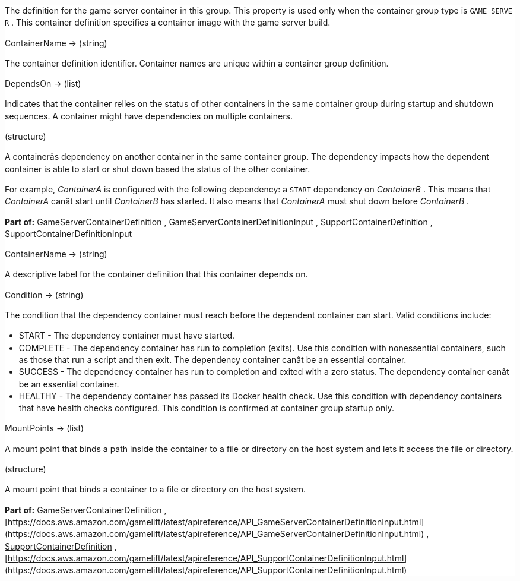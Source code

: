 The definition for the game server container in this group. This property is used only when the container group type is `GAME_SERVER` . This container definition specifies a container image with the game server build.

ContainerName -> (string)

The container definition identifier. Container names are unique within a container group definition.

DependsOn -> (list)

Indicates that the container relies on the status of other containers in the same container group during startup and shutdown sequences. A container might have dependencies on multiple containers.

(structure)

A containerâs dependency on another container in the same container group. The dependency impacts how the dependent container is able to start or shut down based the status of the other container.

For example, *ContainerA* is configured with the following dependency: a `START` dependency on *ContainerB* . This means that *ContainerA* canât start until *ContainerB* has started. It also means that *ContainerA* must shut down before *ContainerB* .

**Part of:** [GameServerContainerDefinition](https://docs.aws.amazon.com/gamelift/latest/apireference/API_GameServerContainerDefinition.html) , [GameServerContainerDefinitionInput](https://docs.aws.amazon.com/gamelift/latest/apireference/API_GameServerContainerDefinitionInput.html) , [SupportContainerDefinition](https://docs.aws.amazon.com/gamelift/latest/apireference/API_SupportContainerDefinition.html) , [SupportContainerDefinitionInput](https://docs.aws.amazon.com/gamelift/latest/apireference/API_SupportContainerDefinitionInput.html)

ContainerName -> (string)

A descriptive label for the container definition that this container depends on.

Condition -> (string)

The condition that the dependency container must reach before the dependent container can start. Valid conditions include:

- START - The dependency container must have started.
- COMPLETE - The dependency container has run to completion (exits). Use this condition with nonessential containers, such as those that run a script and then exit. The dependency container canât be an essential container.
- SUCCESS - The dependency container has run to completion and exited with a zero status. The dependency container canât be an essential container.
- HEALTHY - The dependency container has passed its Docker health check. Use this condition with dependency containers that have health checks configured. This condition is confirmed at container group startup only.

MountPoints -> (list)

A mount point that binds a path inside the container to a file or directory on the host system and lets it access the file or directory.

(structure)

A mount point that binds a container to a file or directory on the host system.

**Part of:** [GameServerContainerDefinition](https://docs.aws.amazon.com/gamelift/latest/apireference/API_GameServerContainerDefinition.html) , [https://docs.aws.amazon.com/gamelift/latest/apireference/API_GameServerContainerDefinitionInput.html](https://docs.aws.amazon.com/gamelift/latest/apireference/API_GameServerContainerDefinitionInput.html) , [SupportContainerDefinition](https://docs.aws.amazon.com/gamelift/latest/apireference/API_SupportContainerDefinition.html) , [https://docs.aws.amazon.com/gamelift/latest/apireference/API_SupportContainerDefinitionInput.html](https://docs.aws.amazon.com/gamelift/latest/apireference/API_SupportContainerDefinitionInput.html)
